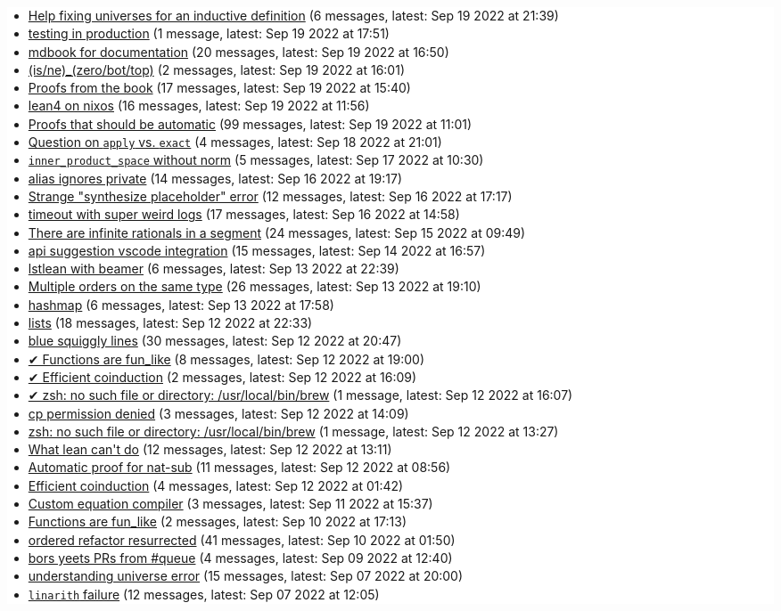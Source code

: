 * [Help fixing universes for an inductive definition](topic/Help.20fixing.20universes.20for.20an.20inductive.20definition.html) (6 messages, latest: Sep 19 2022 at 21:39)
* [testing in production](topic/testing.20in.20production.html) (1 message, latest: Sep 19 2022 at 17:51)
* [mdbook for documentation](topic/mdbook.20for.20documentation.html) (20 messages, latest: Sep 19 2022 at 16:50)
* [(is/ne)_(zero/bot/top)](topic/(is.2Fne)_(zero.2Fbot.2Ftop).html) (2 messages, latest: Sep 19 2022 at 16:01)
* [Proofs from the book](topic/Proofs.20from.20the.20book.html) (17 messages, latest: Sep 19 2022 at 15:40)
* [lean4 on nixos](topic/lean4.20on.20nixos.html) (16 messages, latest: Sep 19 2022 at 11:56)
* [Proofs that should be automatic](topic/Proofs.20that.20should.20be.20automatic.html) (99 messages, latest: Sep 19 2022 at 11:01)
* [Question on `apply` vs. `exact`](topic/Question.20on.20.60apply.60.20vs.2E.20.60exact.60.html) (4 messages, latest: Sep 18 2022 at 21:01)
* [`inner_product_space` without norm](topic/.60inner_product_space.60.20without.20norm.html) (5 messages, latest: Sep 17 2022 at 10:30)
* [alias ignores private](topic/alias.20ignores.20private.html) (14 messages, latest: Sep 16 2022 at 19:17)
* [Strange "synthesize placeholder" error](topic/Strange.20.22synthesize.20placeholder.22.20error.html) (12 messages, latest: Sep 16 2022 at 17:17)
* [timeout with super weird logs](topic/timeout.20with.20super.20weird.20logs.html) (17 messages, latest: Sep 16 2022 at 14:58)
* [There are infinite rationals in a segment](topic/There.20are.20infinite.20rationals.20in.20a.20segment.html) (24 messages, latest: Sep 15 2022 at 09:49)
* [api suggestion vscode integration](topic/api.20suggestion.20vscode.20integration.html) (15 messages, latest: Sep 14 2022 at 16:57)
* [lstlean with beamer](topic/lstlean.20with.20beamer.html) (6 messages, latest: Sep 13 2022 at 22:39)
* [Multiple orders on the same type](topic/Multiple.20orders.20on.20the.20same.20type.html) (26 messages, latest: Sep 13 2022 at 19:10)
* [hashmap](topic/hashmap.html) (6 messages, latest: Sep 13 2022 at 17:58)
* [lists](topic/lists.html) (18 messages, latest: Sep 12 2022 at 22:33)
* [blue squiggly lines](topic/blue.20squiggly.20lines.html) (30 messages, latest: Sep 12 2022 at 20:47)
* [✔ Functions are fun_like](topic/.E2.9C.94.20Functions.20are.20fun_like.html) (8 messages, latest: Sep 12 2022 at 19:00)
* [✔ Efficient coinduction](topic/.E2.9C.94.20Efficient.20coinduction.html) (2 messages, latest: Sep 12 2022 at 16:09)
* [✔ zsh: no such file or directory: /usr/local/bin/brew](topic/.E2.9C.94.20zsh.3A.20no.20such.20file.20or.20directory.3A.20.2Fusr.2Flocal.2Fbin.2Fbrew.html) (1 message, latest: Sep 12 2022 at 16:07)
* [cp permission denied](topic/cp.20permission.20denied.html) (3 messages, latest: Sep 12 2022 at 14:09)
* [zsh: no such file or directory: /usr/local/bin/brew](topic/zsh.3A.20no.20such.20file.20or.20directory.3A.20.2Fusr.2Flocal.2Fbin.2Fbrew.html) (1 message, latest: Sep 12 2022 at 13:27)
* [What lean can't do](topic/What.20lean.20can't.20do.html) (12 messages, latest: Sep 12 2022 at 13:11)
* [Automatic proof for nat-sub](topic/Automatic.20proof.20for.20nat-sub.html) (11 messages, latest: Sep 12 2022 at 08:56)
* [Efficient coinduction](topic/Efficient.20coinduction.html) (4 messages, latest: Sep 12 2022 at 01:42)
* [Custom equation compiler](topic/Custom.20equation.20compiler.html) (3 messages, latest: Sep 11 2022 at 15:37)
* [Functions are fun_like](topic/Functions.20are.20fun_like.html) (2 messages, latest: Sep 10 2022 at 17:13)
* [ordered refactor resurrected](topic/ordered.20refactor.20resurrected.html) (41 messages, latest: Sep 10 2022 at 01:50)
* [bors yeets PRs from #queue](topic/bors.20yeets.20PRs.20from.20.23queue.html) (4 messages, latest: Sep 09 2022 at 12:40)
* [understanding universe error](topic/understanding.20universe.20error.html) (15 messages, latest: Sep 07 2022 at 20:00)
* [`linarith` failure](topic/.60linarith.60.20failure.html) (12 messages, latest: Sep 07 2022 at 12:05)